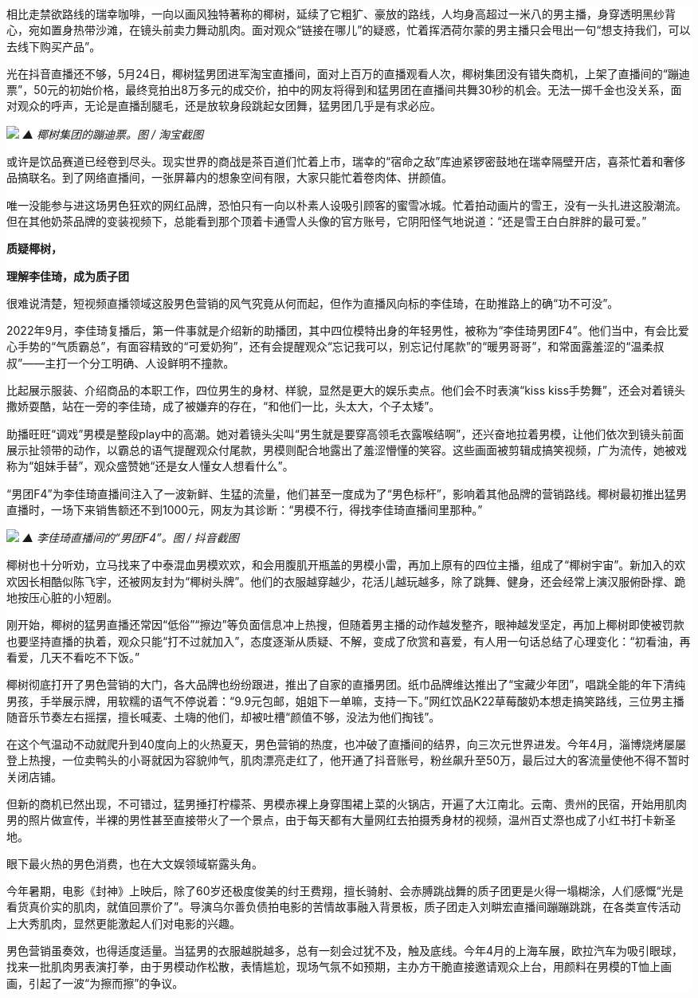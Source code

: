 相比走禁欲路线的瑞幸咖啡，一向以画风独特著称的椰树，延续了它粗犷、豪放的路线，人均身高超过一米八的男主播，身穿透明黑纱背心，宛如置身热带沙滩，在镜头前卖力舞动肌肉。面对观众“链接在哪儿”的疑惑，忙着挥洒荷尔蒙的男主播只会甩出一句“想支持我们，可以去线下购买产品”。

光在抖音直播还不够，5月24日，椰树猛男团进军淘宝直播间，面对上百万的直播观看人次，椰树集团没有错失商机，上架了直播间的“蹦迪票”，50元的初始价格，最终竞拍出8万多元的成交价，拍中的网友将得到和猛男团在直播间共舞30秒的机会。无法一掷千金也没关系，面对观众的呼声，无论是直播刮腿毛，还是放软身段跳起女团舞，猛男团几乎是有求必应。

![](https://inews.gtimg.com/om_bt/OYiR1wzBFdSgrCd0mBaMo5ZMFp4AXrvmKRU9JadcPizd8AA/1000)
_▲ 椰树集团的蹦迪票。图 / 淘宝截图_

或许是饮品赛道已经卷到尽头。现实世界的商战是茶百道们忙着上市，瑞幸的“宿命之敌”库迪紧锣密鼓地在瑞幸隔壁开店，喜茶忙着和奢侈品搞联名。到了网络直播间，一张屏幕内的想象空间有限，大家只能忙着卷肉体、拼颜值。

唯一没能参与进这场男色狂欢的网红品牌，恐怕只有一向以朴素人设吸引顾客的蜜雪冰城。忙着拍动画片的雪王，没有一头扎进这股潮流。但在其他奶茶品牌的变装视频下，总能看到那个顶着卡通雪人头像的官方账号，它阴阳怪气地说道：“还是雪王白白胖胖的最可爱。”

**质疑椰树，**

**理解李佳琦，成为质子团**

很难说清楚，短视频直播领域这股男色营销的风气究竟从何而起，但作为直播风向标的李佳琦，在助推路上的确“功不可没”。

2022年9月，李佳琦复播后，第一件事就是介绍新的助播团，其中四位模特出身的年轻男性，被称为“李佳琦男团F4”。他们当中，有会比爱心手势的“气质霸总”，有面容精致的“可爱奶狗”，还有会提醒观众“忘记我可以，别忘记付尾款”的“暖男哥哥”，和常面露羞涩的“温柔叔叔”——主打一个分工明确、人设鲜明不撞款。

比起展示服装、介绍商品的本职工作，四位男生的身材、样貌，显然是更大的娱乐卖点。他们会不时表演“kiss
kiss手势舞”，还会对着镜头撒娇耍酷，站在一旁的李佳琦，成了被嫌弃的存在，“和他们一比，头太大，个子太矮”。

助播旺旺“调戏”男模是整段play中的高潮。她对着镜头尖叫“男生就是要穿高领毛衣露喉结啊”，还兴奋地拉着男模，让他们依次到镜头前面展示扯领带的动作，以霸总的语气提醒观众付尾款，男模则配合地露出了羞涩懵懂的笑容。这些画面被剪辑成搞笑视频，广为流传，她被戏称为“姐妹手替”，观众盛赞她“还是女人懂女人想看什么”。

“男团F4”为李佳琦直播间注入了一波新鲜、生猛的流量，他们甚至一度成为了“男色标杆”，影响着其他品牌的营销路线。椰树最初推出猛男直播时，一场下来销售额还不到1000元，网友为其诊断：“男模不行，得找李佳琦直播间里那种。”

![](https://inews.gtimg.com/om_bt/O49hGALmVzk-e9jvW_RU9mNuVSzdeBzzbeA_qHsRVPECkAA/1000)
_▲ 李佳琦直播间的“男团F4”。图 / 抖音截图_

椰树也十分听劝，立马找来了中泰混血男模欢欢，和会用腹肌开瓶盖的男模小雷，再加上原有的四位主播，组成了“椰树宇宙”。新加入的欢欢因长相酷似陈飞宇，还被网友封为“椰树头牌”。他们的衣服越穿越少，花活儿越玩越多，除了跳舞、健身，还会经常上演汉服俯卧撑、跪地按压心脏的小短剧。

刚开始，椰树的猛男直播还常因“低俗”“擦边”等负面信息冲上热搜，但随着男主播的动作越发整齐，眼神越发坚定，再加上椰树即使被罚款也要坚持直播的执着，观众只能“打不过就加入”，态度逐渐从质疑、不解，变成了欣赏和喜爱，有人用一句话总结了心理变化：“初看油，再看爱，几天不看吃不下饭。”

椰树彻底打开了男色营销的大门，各大品牌也纷纷跟进，推出了自家的直播男团。纸巾品牌维达推出了“宝藏少年团”，唱跳全能的年下清纯男孩，手举展示牌，用软糯的语气不停说着：“9.9元包邮，姐姐下一单嘛，支持一下。”网红饮品K22草莓酸奶本想走搞笑路线，三位男主播随音乐节奏左右摇摆，擅长喊麦、土嗨的他们，却被吐槽“颜值不够，没法为他们掏钱”。

在这个气温动不动就爬升到40度向上的火热夏天，男色营销的热度，也冲破了直播间的结界，向三次元世界进发。今年4月，淄博烧烤屡屡登上热搜，一位卖鸭头的小哥就因为容貌帅气，肌肉漂亮走红了，他开通了抖音账号，粉丝飙升至50万，最后过大的客流量使他不得不暂时关闭店铺。

但新的商机已然出现，不可错过，猛男捶打柠檬茶、男模赤裸上身穿围裙上菜的火锅店，开遍了大江南北。云南、贵州的民宿，开始用肌肉男的照片做宣传，半裸的男性甚至直接带火了一个景点，由于每天都有大量网红去拍摄秀身材的视频，温州百丈漈也成了小红书打卡新圣地。

眼下最火热的男色消费，也在大文娱领域崭露头角。

今年暑期，电影《封神》上映后，除了60岁还极度俊美的纣王费翔，擅长骑射、会赤膊跳战舞的质子团更是火得一塌糊涂，人们感慨“光是看货真价实的肌肉，就值回票价了”。导演乌尔善负债拍电影的苦情故事融入背景板，质子团走入刘畊宏直播间蹦蹦跳跳，在各类宣传活动上大秀肌肉，显然更能激起人们对电影的兴趣。

男色营销虽奏效，也得适度适量。当猛男的衣服越脱越多，总有一刻会过犹不及，触及底线。今年4月的上海车展，欧拉汽车为吸引眼球，找来一批肌肉男表演打拳，由于男模动作松散，表情尴尬，现场气氛不如预期，主办方干脆直接邀请观众上台，用颜料在男模的T恤上画画，引起了一波“为擦而擦”的争议。
